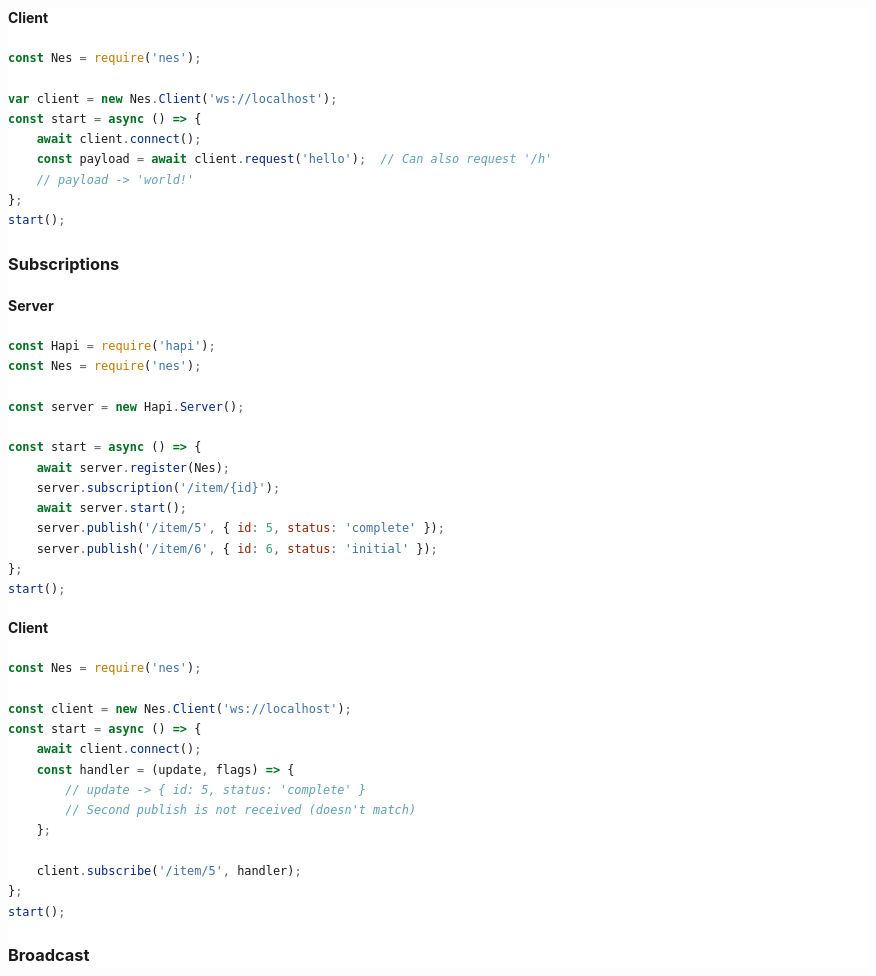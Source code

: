 #### Client

```js
const Nes = require('nes');

var client = new Nes.Client('ws://localhost');
const start = async () => {
    await client.connect();
    const payload = await client.request('hello');  // Can also request '/h'
    // payload -> 'world!'
};
start();
```

### Subscriptions

#### Server

```js
const Hapi = require('hapi');
const Nes = require('nes');

const server = new Hapi.Server();

const start = async () => {
    await server.register(Nes);
    server.subscription('/item/{id}');
    await server.start();
    server.publish('/item/5', { id: 5, status: 'complete' });
    server.publish('/item/6', { id: 6, status: 'initial' });
};
start();
```

#### Client

```js
const Nes = require('nes');

const client = new Nes.Client('ws://localhost');
const start = async () => {
    await client.connect();
    const handler = (update, flags) => {
        // update -> { id: 5, status: 'complete' }
        // Second publish is not received (doesn't match)
    };

    client.subscribe('/item/5', handler);
};
start();
```

### Broadcast
